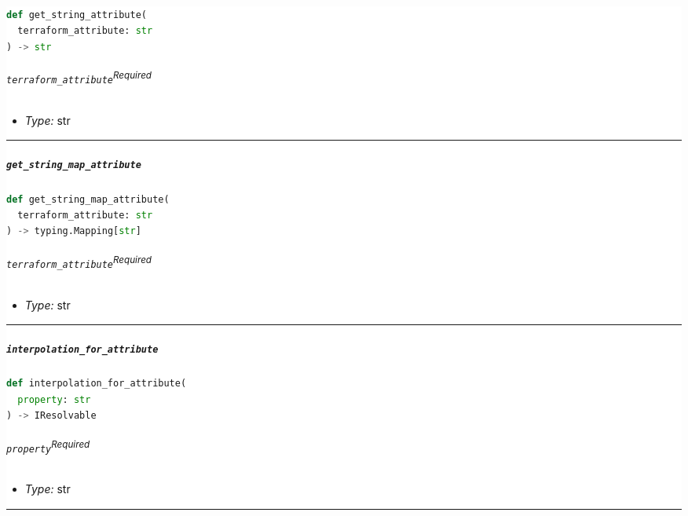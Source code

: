 ```python
def get_string_attribute(
  terraform_attribute: str
) -> str
```

###### `terraform_attribute`<sup>Required</sup> <a name="terraform_attribute" id="rhizo-co-terraform-provider-oci.artifactsContainerRepository.ArtifactsContainerRepositoryReadmeOutputReference.getStringAttribute.parameter.terraformAttribute"></a>

- *Type:* str

---

##### `get_string_map_attribute` <a name="get_string_map_attribute" id="rhizo-co-terraform-provider-oci.artifactsContainerRepository.ArtifactsContainerRepositoryReadmeOutputReference.getStringMapAttribute"></a>

```python
def get_string_map_attribute(
  terraform_attribute: str
) -> typing.Mapping[str]
```

###### `terraform_attribute`<sup>Required</sup> <a name="terraform_attribute" id="rhizo-co-terraform-provider-oci.artifactsContainerRepository.ArtifactsContainerRepositoryReadmeOutputReference.getStringMapAttribute.parameter.terraformAttribute"></a>

- *Type:* str

---

##### `interpolation_for_attribute` <a name="interpolation_for_attribute" id="rhizo-co-terraform-provider-oci.artifactsContainerRepository.ArtifactsContainerRepositoryReadmeOutputReference.interpolationForAttribute"></a>

```python
def interpolation_for_attribute(
  property: str
) -> IResolvable
```

###### `property`<sup>Required</sup> <a name="property" id="rhizo-co-terraform-provider-oci.artifactsContainerRepository.ArtifactsContainerRepositoryReadmeOutputReference.interpolationForAttribute.parameter.property"></a>

- *Type:* str

---
